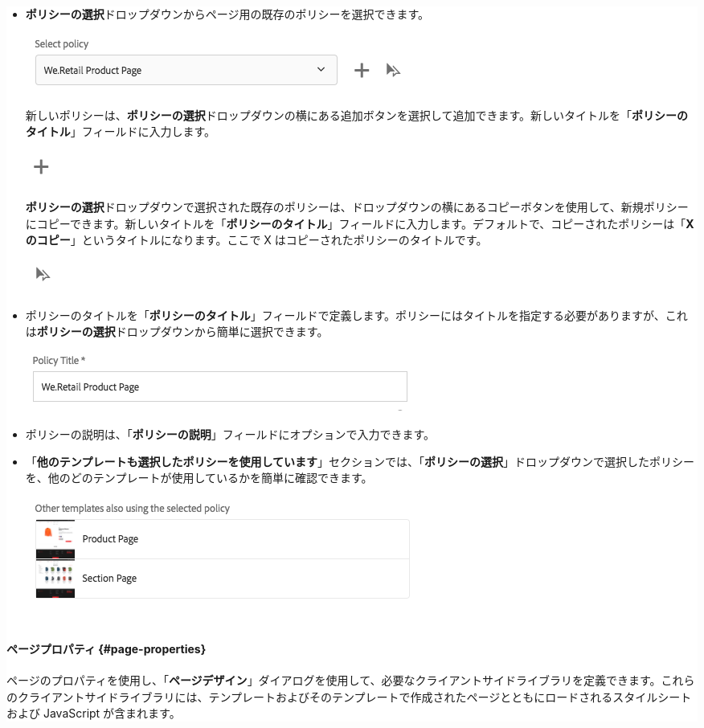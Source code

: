 * **ポリシーの選択**&#x200B;ドロップダウンからページ用の既存のポリシーを選択できます。

   ![chlimage_1-157](assets/chlimage_1-157.png)

   新しいポリシーは、**ポリシーの選択**&#x200B;ドロップダウンの横にある追加ボタンを選択して追加できます。新しいタイトルを「**ポリシーのタイトル**」フィールドに入力します。

   ![chlimage_1-158](assets/chlimage_1-158.png)

   **ポリシーの選択**&#x200B;ドロップダウンで選択された既存のポリシーは、ドロップダウンの横にあるコピーボタンを使用して、新規ポリシーにコピーできます。新しいタイトルを「**ポリシーのタイトル**」フィールドに入力します。デフォルトで、コピーされたポリシーは「**X のコピー**」というタイトルになります。ここで X はコピーされたポリシーのタイトルです。

   ![chlimage_1-159](assets/chlimage_1-159.png)

* ポリシーのタイトルを「**ポリシーのタイトル**」フィールドで定義します。ポリシーにはタイトルを指定する必要がありますが、これは&#x200B;**ポリシーの選択**&#x200B;ドロップダウンから簡単に選択できます。

   ![chlimage_1-160](assets/chlimage_1-160.png)

* ポリシーの説明は、「**ポリシーの説明**」フィールドにオプションで入力できます。
* 「**他のテンプレートも選択したポリシーを使用しています**」セクションでは、「**ポリシーの選択**」ドロップダウンで選択したポリシーを、他のどのテンプレートが使用しているかを簡単に確認できます。

   ![chlimage_1-161](assets/chlimage_1-161.png)

#### ページプロパティ {#page-properties}

ページのプロパティを使用し、「**ページデザイン**」ダイアログを使用して、必要なクライアントサイドライブラリを定義できます。これらのクライアントサイドライブラリには、テンプレートおよびそのテンプレートで作成されたページとともにロードされるスタイルシートおよび JavaScript が含まれます。
